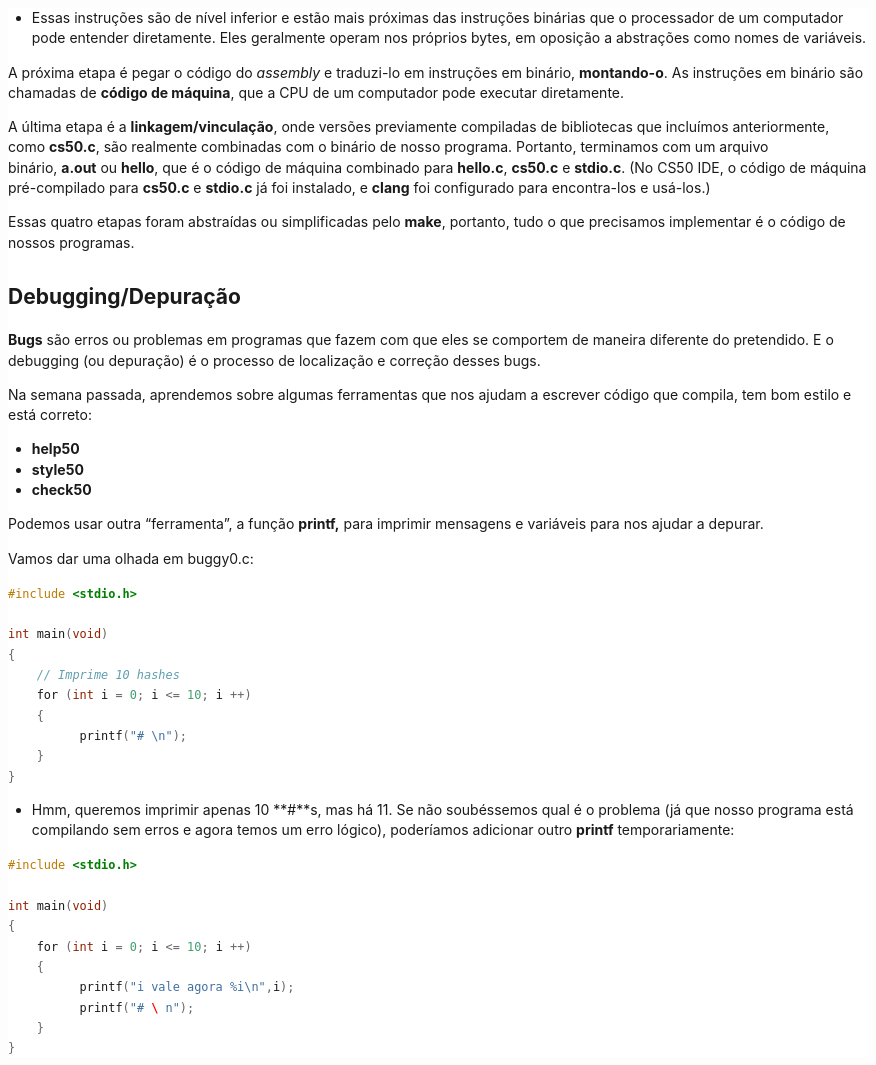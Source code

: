 - Essas instruções são de nível inferior e estão mais próximas das instruções binárias que o processador de um computador pode entender diretamente. Eles geralmente operam nos próprios bytes, em oposição a abstrações como nomes de variáveis.

A próxima etapa é pegar o código do _assembly_ e traduzi-lo em instruções em binário, **montando-o**. As instruções em binário são chamadas de **código de máquina**, que a CPU de um computador pode executar diretamente.

A última etapa é a **linkagem/vinculação**, onde versões previamente compiladas de bibliotecas que incluímos anteriormente, como **cs50.c**, são realmente combinadas com o binário de nosso programa. Portanto, terminamos com um arquivo binário, **a.out** ou **hello**, que é o código de máquina combinado para **hello.c**, **cs50.c** e **stdio.c**. (No CS50 IDE, o código de máquina pré-compilado para **cs50.c** e **stdio.c** já foi instalado, e **clang** foi configurado para encontra-los e usá-los.)

Essas quatro etapas foram abstraídas ou simplificadas pelo **make**, portanto, tudo o que precisamos implementar é o código de nossos programas.

## **Debugging/Depuração**

**Bugs** são erros ou problemas em programas que fazem com que eles se comportem de maneira diferente do pretendido. E o debugging (ou depuração) é o processo de localização e correção desses bugs.

Na semana passada, aprendemos sobre algumas ferramentas que nos ajudam a escrever código que compila, tem bom estilo e está correto:

- **help50**
- **style50**
- **check50**

Podemos usar outra “ferramenta”, a função **printf,** para imprimir mensagens e variáveis ​​para nos ajudar a depurar.

Vamos dar uma olhada em buggy0.c:

``` C
#include <stdio.h>  
  
int main(void)  
{  
    // Imprime 10 hashes  
    for (int i = 0; i <= 10; i ++)  
    {  
          printf("# \n");  
    }  
}
```

- Hmm, queremos imprimir apenas 10 **#**s, mas há 11. Se não soubéssemos qual é o problema (já que nosso programa está compilando sem erros e agora temos um erro lógico), poderíamos adicionar outro **printf** temporariamente:

``` C
#include <stdio.h>  
  
int main(void)  
{  
    for (int i = 0; i <= 10; i ++)  
    {  
          printf("i vale agora %i\n",i);  
          printf("# \ n");  
    }  
}
```
